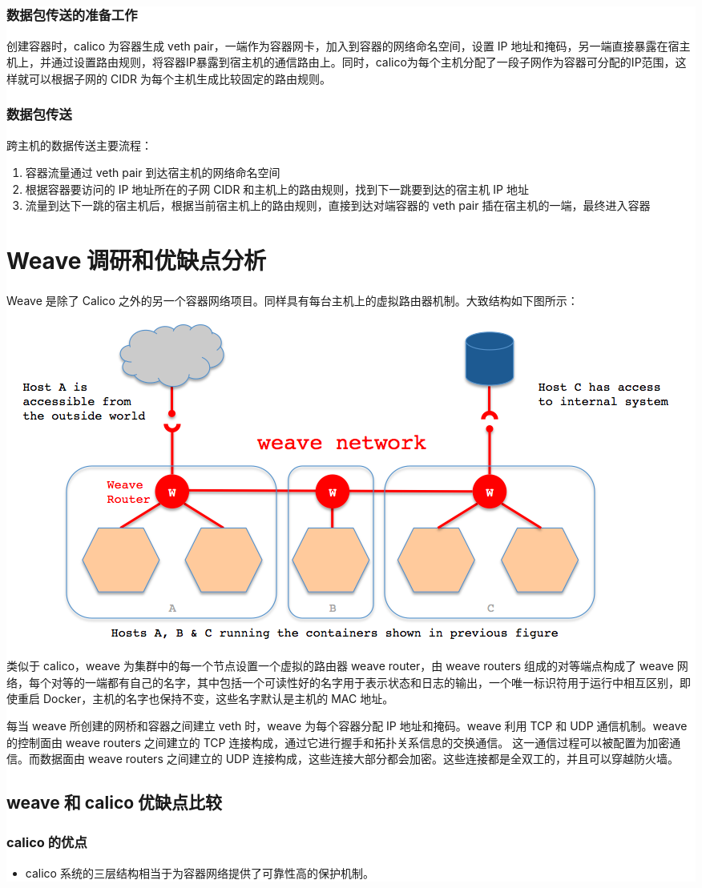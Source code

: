 ### 数据包传送的准备工作

创建容器时，calico 为容器生成 veth pair，一端作为容器网卡，加入到容器的网络命名空间，设置 IP 地址和掩码，另一端直接暴露在宿主机上，并通过设置路由规则，将容器IP暴露到宿主机的通信路由上。同时，calico为每个主机分配了一段子网作为容器可分配的IP范围，这样就可以根据子网的 CIDR 为每个主机生成比较固定的路由规则。

### 数据包传送

跨主机的数据传送主要流程：

1. 容器流量通过 veth pair 到达宿主机的网络命名空间
2. 根据容器要访问的 IP 地址所在的子网 CIDR 和主机上的路由规则，找到下一跳要到达的宿主机 IP 地址
3. 流量到达下一跳的宿主机后，根据当前宿主机上的路由规则，直接到达对端容器的 veth pair 插在宿主机的一端，最终进入容器

# Weave 调研和优缺点分析

Weave 是除了 Calico 之外的另一个容器网络项目。同样具有每台主机上的虚拟路由器机制。大致结构如下图所示：

![](14.png)

类似于 calico，weave 为集群中的每一个节点设置一个虚拟的路由器 weave router，由 weave routers 组成的对等端点构成了 weave 网络，每个对等的一端都有自己的名字，其中包括一个可读性好的名字用于表示状态和日志的输出，一个唯一标识符用于运行中相互区别，即使重启 Docker，主机的名字也保持不变，这些名字默认是主机的 MAC 地址。

每当 weave 所创建的网桥和容器之间建立 veth 时，weave 为每个容器分配 IP 地址和掩码。weave 利用 TCP 和 UDP 通信机制。weave 的控制面由 weave routers 之间建立的 TCP 连接构成，通过它进行握手和拓扑关系信息的交换通信。 这一通信过程可以被配置为加密通信。而数据面由 weave routers 之间建立的 UDP 连接构成，这些连接大部分都会加密。这些连接都是全双工的，并且可以穿越防火墙。

## weave 和 calico 优缺点比较

### calico 的优点

+ calico 系统的三层结构相当于为容器网络提供了可靠性高的保护机制。
